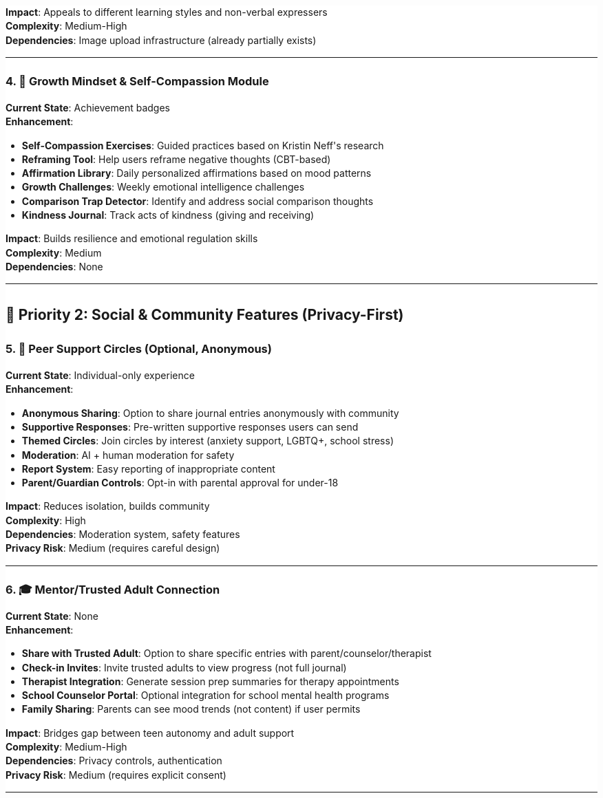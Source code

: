 **Impact**: Appeals to different learning styles and non-verbal expressers  
**Complexity**: Medium-High  
**Dependencies**: Image upload infrastructure (already partially exists)

---

### 4. 🌱 **Growth Mindset & Self-Compassion Module**
**Current State**: Achievement badges  
**Enhancement**:
- **Self-Compassion Exercises**: Guided practices based on Kristin Neff's research
- **Reframing Tool**: Help users reframe negative thoughts (CBT-based)
- **Affirmation Library**: Daily personalized affirmations based on mood patterns
- **Growth Challenges**: Weekly emotional intelligence challenges
- **Comparison Trap Detector**: Identify and address social comparison thoughts
- **Kindness Journal**: Track acts of kindness (giving and receiving)

**Impact**: Builds resilience and emotional regulation skills  
**Complexity**: Medium  
**Dependencies**: None

---

## 🎯 Priority 2: Social & Community Features (Privacy-First)

### 5. 👥 **Peer Support Circles (Optional, Anonymous)**
**Current State**: Individual-only experience  
**Enhancement**:
- **Anonymous Sharing**: Option to share journal entries anonymously with community
- **Supportive Responses**: Pre-written supportive responses users can send
- **Themed Circles**: Join circles by interest (anxiety support, LGBTQ+, school stress)
- **Moderation**: AI + human moderation for safety
- **Report System**: Easy reporting of inappropriate content
- **Parent/Guardian Controls**: Opt-in with parental approval for under-18

**Impact**: Reduces isolation, builds community  
**Complexity**: High  
**Dependencies**: Moderation system, safety features  
**Privacy Risk**: Medium (requires careful design)

---

### 6. 🎓 **Mentor/Trusted Adult Connection**
**Current State**: None  
**Enhancement**:
- **Share with Trusted Adult**: Option to share specific entries with parent/counselor/therapist
- **Check-in Invites**: Invite trusted adults to view progress (not full journal)
- **Therapist Integration**: Generate session prep summaries for therapy appointments
- **School Counselor Portal**: Optional integration for school mental health programs
- **Family Sharing**: Parents can see mood trends (not content) if user permits

**Impact**: Bridges gap between teen autonomy and adult support  
**Complexity**: Medium-High  
**Dependencies**: Privacy controls, authentication  
**Privacy Risk**: Medium (requires explicit consent)

---